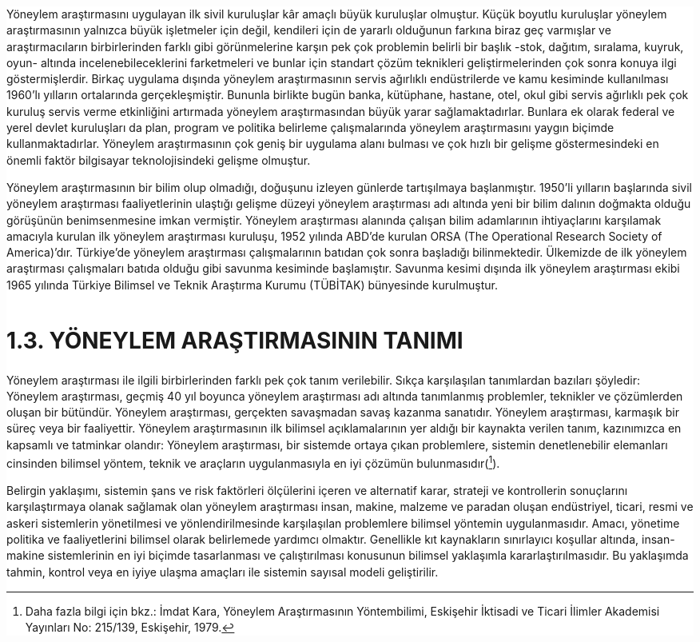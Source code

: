 Yöneylem araştırmasını uygulayan ilk sivil kuruluşlar kâr amaçlı büyük
kuruluşlar olmuştur. Küçük boyutlu kuruluşlar yöneylem araştırmasının yalnızca
büyük işletmeler için değil, kendileri için de yararlı olduğunun farkına biraz
geç varmışlar ve araştırmacıların birbirlerinden farklı gibi görünmelerine
karşın pek çok problemin belirli bir başlık -stok, dağıtım, sıralama, kuyruk,
oyun- altında incelenebileceklerini farketmeleri ve bunlar için standart çözüm
teknikleri geliştirmelerinden çok sonra konuya ilgi göstermişlerdir. Birkaç
uygulama dışında yöneylem araştırmasının servis ağırlıklı endüstrilerde ve kamu
kesiminde kullanılması 1960’lı yılların ortalarında gerçekleşmiştir. Bununla
birlikte bugün banka, kütüphane, hastane, otel, okul gibi servis ağırlıklı pek
çok kuruluş servis verme etkinliğini artırmada yöneylem araştırmasından büyük
yarar sağlamaktadırlar. Bunlara ek olarak federal ve yerel devlet kuruluşları da
plan, program ve politika belirleme çalışmalarında yöneylem araştırmasını yaygın
biçimde kullanmaktadırlar. Yöneylem araştırmasının çok geniş bir uygulama alanı
bulması ve çok hızlı bir gelişme göstermesindeki en önemli faktör bilgisayar
teknolojisindeki gelişme olmuştur.

Yöneylem araştırmasının bir bilim olup olmadığı, doğuşunu izleyen günlerde
tartışılmaya başlanmıştır. 1950’li yılların başlarında sivil yöneylem
araştırması faaliyetlerinin ulaştığı gelişme düzeyi yöneylem araştırması adı
altında yeni bir bilim dalının doğmakta olduğu görüşünün benimsenmesine imkan
vermiştir. Yöneylem araştırması alanında çalışan bilim adamlarının ihtiyaçlarını
karşılamak amacıyla kurulan ilk yöneylem araştırması kuruluşu, 1952 yılında
ABD’de kurulan ORSA (The Operational Research Society of America)’dır.
Türkiye’de yöneylem araştırması çalışmalarının batıdan çok sonra başladığı
bilinmektedir. Ülkemizde de ilk yöneylem araştırması çalışmaları batıda olduğu
gibi savunma kesiminde başlamıştır. Savunma kesimi dışında ilk yöneylem
araştırması ekibi 1965 yılında Türkiye Bilimsel ve Teknik Araştırma Kurumu
(TÜBİTAK) bünyesinde kurulmuştur.

# 1.3. YÖNEYLEM ARAŞTIRMASININ TANIMI

Yöneylem araştırması ile ilgili birbirlerinden farklı pek çok tanım verilebilir.
Sıkça karşılaşılan tanımlardan bazıları şöyledir: Yöneylem araştırması, geçmiş
40 yıl boyunca yöneylem araştırması adı altında tanımlanmış problemler,
teknikler ve çözümlerden oluşan bir bütündür. Yöneylem araştırması, gerçekten
savaşmadan savaş kazanma sanatıdır. Yöneylem araştırması, karmaşık bir süreç
veya bir faaliyettir. Yöneylem araştırmasının ilk bilimsel açıklamalarının yer
aldığı bir kaynakta verilen tanım, kazınımızca en kapsamlı ve tatminkar olandır:
Yöneylem araştırması, bir sistemde ortaya çıkan problemlere, sistemin
denetlenebilir elemanları cinsinden bilimsel yöntem, teknik ve araçların
uygulanmasıyla en iyi çözümün bulunmasıdır([^1]).

[^1]: Daha fazla bilgi için bkz.: İmdat Kara, Yöneylem Araştırmasının
    Yöntembilimi, Eskişehir İktisadi ve Ticari İlimler Akademisi Yayınları No:
    215/139, Eskişehir, 1979.

Belirgin yaklaşımı, sistemin şans ve risk faktörleri ölçülerini içeren ve
alternatif karar, strateji ve kontrollerin sonuçlarını karşılaştırmaya olanak
sağlamak olan yöneylem araştırması insan, makine, malzeme ve paradan oluşan
endüstriyel, ticari, resmi ve askeri sistemlerin yönetilmesi ve
yönlendirilmesinde karşılaşılan problemlere bilimsel yöntemin uygulanmasıdır.
Amacı, yönetime politika ve faaliyetlerini bilimsel olarak belirlemede yardımcı
olmaktır. Genellikle kıt kaynakların sınırlayıcı koşullar altında, insan-makine
sistemlerinin en iyi biçimde tasarlanması ve çalıştırılması konusunun bilimsel
yaklaşımla kararlaştırılmasıdır. Bu yaklaşımda tahmin, kontrol veya en iyiye
ulaşma amaçları ile sistemin sayısal modeli geliştirilir.
